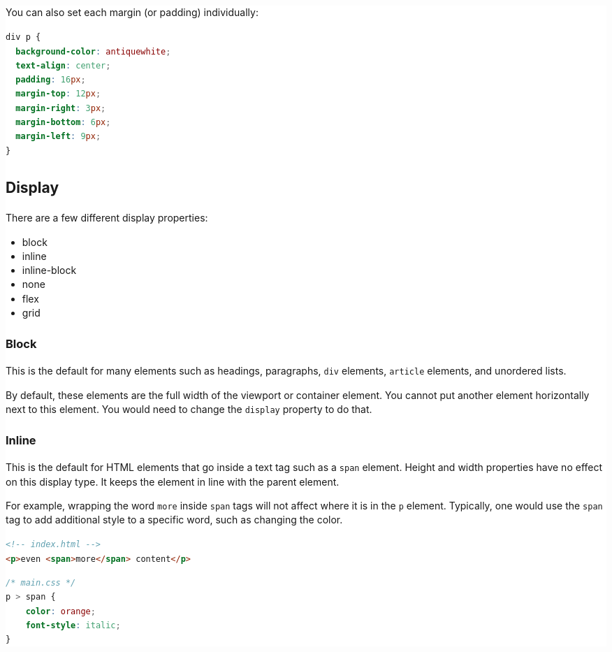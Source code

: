 You can also set each margin (or padding) individually:

```css
div p {
  background-color: antiquewhite;
  text-align: center;
  padding: 16px;
  margin-top: 12px;
  margin-right: 3px;
  margin-bottom: 6px;
  margin-left: 9px;
}
```

## Display

There are a few different display properties:

- block
- inline
- inline-block
- none
- flex
- grid

### Block

This is the default for many elements such as headings, paragraphs, `div` elements, `article` elements, and unordered lists.

By default, these elements are the full width of the viewport or container element. You cannot put another element horizontally next to this element. You would need to change the `display` property to do that.

### Inline

This is the default for HTML elements that go inside a text tag such as a `span` element. Height and width properties have no effect on this display type. It keeps the element in line with the parent element.

For example, wrapping the word `more` inside `span` tags will not affect where it is in the `p` element. Typically, one would use the `span` tag to add additional style to a specific word, such as changing the color.

```html
<!-- index.html -->
<p>even <span>more</span> content</p>
```

```CSS
/* main.css */
p > span {
    color: orange;
    font-style: italic;
}
```
